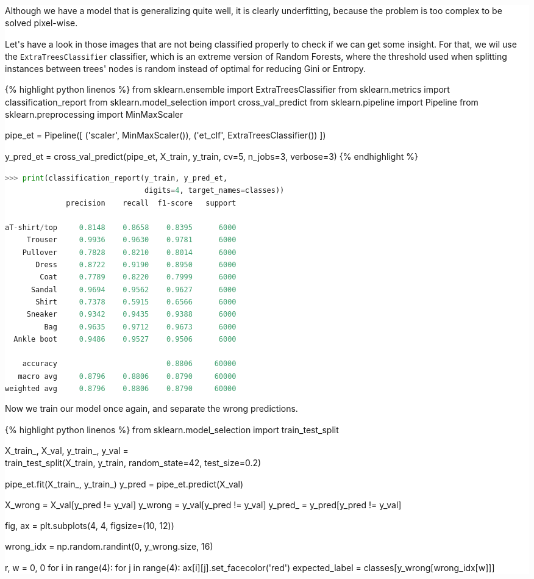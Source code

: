 Although we have a model that is generalizing quite well, it is clearly underfitting, because the problem is too complex to be solved pixel-wise.

Let's have a look in those images that are not being classified properly to check if we can get some insight. For that, we wil use the `ExtraTreesClassifier` classifier, which is an extreme version of Random Forests, where the threshold used when splitting instances between trees' nodes is random instead of optimal for reducing Gini or Entropy.

{% highlight python linenos %}
from sklearn.ensemble import ExtraTreesClassifier
from sklearn.metrics import classification_report
from sklearn.model_selection import cross_val_predict
from sklearn.pipeline import Pipeline
from sklearn.preprocessing import MinMaxScaler


pipe_et = Pipeline([
    ('scaler', MinMaxScaler()),
    ('et_clf', ExtraTreesClassifier())
])

y_pred_et = cross_val_predict(pipe_et, X_train, y_train,
                               cv=5, n_jobs=3, verbose=3)
{% endhighlight %}

```python
>>> print(classification_report(y_train, y_pred_et,
                                digits=4, target_names=classes))
              precision    recall  f1-score   support

aT-shirt/top     0.8148    0.8658    0.8395      6000
     Trouser     0.9936    0.9630    0.9781      6000
    Pullover     0.7828    0.8210    0.8014      6000
       Dress     0.8722    0.9190    0.8950      6000
        Coat     0.7789    0.8220    0.7999      6000
      Sandal     0.9694    0.9562    0.9627      6000
       Shirt     0.7378    0.5915    0.6566      6000
     Sneaker     0.9342    0.9435    0.9388      6000
         Bag     0.9635    0.9712    0.9673      6000
  Ankle boot     0.9486    0.9527    0.9506      6000

    accuracy                         0.8806     60000
   macro avg     0.8796    0.8806    0.8790     60000
weighted avg     0.8796    0.8806    0.8790     60000
```

Now we train our model once again, and separate the wrong predictions.

{% highlight python linenos %}
from sklearn.model_selection import train_test_split

X_train_, X_val, y_train_, y_val = \
    train_test_split(X_train, y_train, random_state=42, test_size=0.2)

pipe_et.fit(X_train_, y_train_)
y_pred = pipe_et.predict(X_val)

X_wrong = X_val[y_pred != y_val]
y_wrong = y_val[y_pred != y_val]
y_pred_ = y_pred[y_pred != y_val]

fig, ax = plt.subplots(4, 4, figsize=(10, 12))

wrong_idx = np.random.randint(0, y_wrong.size, 16)

r, w = 0, 0
for i in range(4):
    for j in range(4):
        ax[i][j].set_facecolor('red')
        expected_label = classes[y_wrong[wrong_idx[w]]]